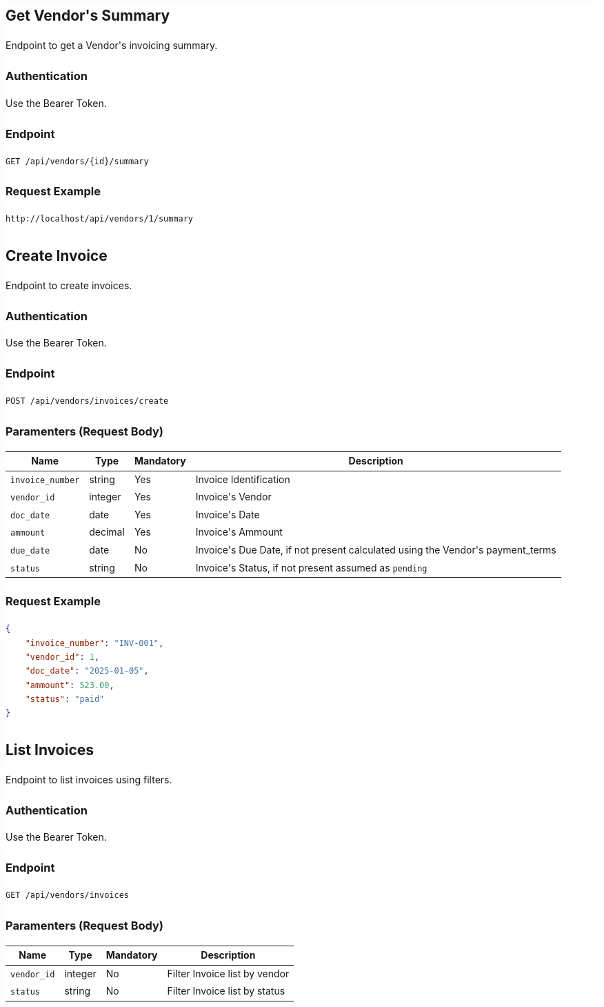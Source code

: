 ## Get Vendor's Summary
Endpoint to get a Vendor's invoicing summary.
### Authentication
Use the Bearer Token.
### Endpoint
`GET /api/vendors/{id}/summary`
### Request Example
`http://localhost/api/vendors/1/summary`

## Create Invoice
Endpoint to create invoices.
### Authentication
Use the Bearer Token.
### Endpoint
`POST /api/vendors/invoices/create`
### Paramenters (Request Body)
| Name      | Type  | Mandatory | Description        |
|-----------|-------|-----------|--------------------|
| `invoice_number`   | string | Yes       | Invoice Identification     |
| `vendor_id`   | integer | Yes       | Invoice's Vendor      |
| `doc_date`   | date | Yes       | Invoice's Date      |
| `ammount`| decimal| Yes       | Invoice's Ammount    |
| `due_date`| date| No       | Invoice's Due Date, if not present calculated using the Vendor's payment_terms    |
| `status`| string| No       | Invoice's Status, if not present assumed as `pending` |


### Request Example
```json
{
    "invoice_number": "INV-001",
    "vendor_id": 1,
    "doc_date": "2025-01-05",
    "ammount": 523.00,
    "status": "paid"
}
```

## List Invoices
Endpoint to list invoices using filters.
### Authentication
Use the Bearer Token.
### Endpoint
`GET /api/vendors/invoices`
### Paramenters (Request Body)
| Name      | Type  | Mandatory | Description        |
|-----------|-------|-----------|--------------------|
| `vendor_id`   | integer | No       | Filter Invoice list by vendor      |
| `status`| string| No       |  Filter Invoice list by status |
